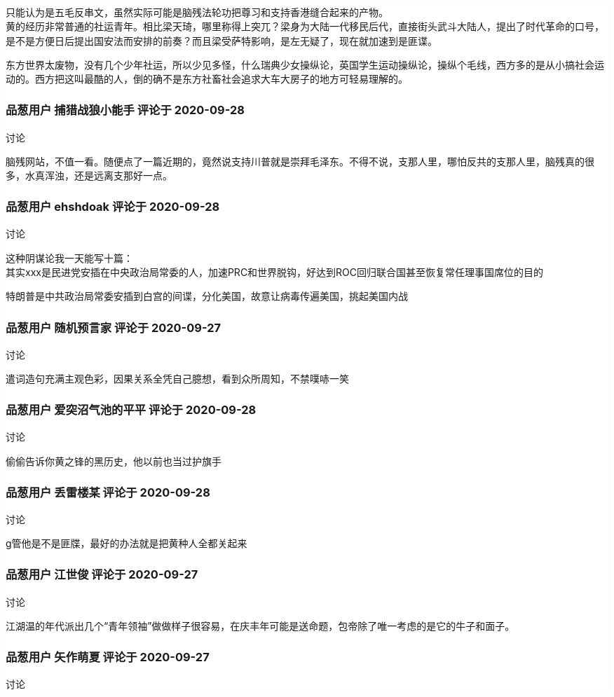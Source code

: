         
只能认为是五毛反串文，虽然实际可能是脑残法轮功把尊习和支持香港缝合起来的产物。  
黄的经历非常普通的社运青年。相比梁天琦，哪里称得上突兀？梁身为大陆一代移民后代，直接街头武斗大陆人，提出了时代革命的口号，是不是方便日后提出国安法而安排的前奏？而且梁受萨特影响，是左无疑了，现在就加速到是匪谍。  
  
东方世界太废物，没有几个少年社运，所以少见多怪，什么瑞典少女操纵论，英国学生运动操纵论，操纵个毛线，西方多的是从小搞社会运动的。西方把这叫最酷的人，倒的确不是东方社畜社会追求大车大房子的地方可轻易理解的。
        
                

### 品葱用户 **捕猎战狼小能手** 评论于 2020-09-28
讨论

        
脑残网站，不值一看。随便点了一篇近期的，竟然说支持川普就是崇拜毛泽东。不得不说，支那人里，哪怕反共的支那人里，脑残真的很多，水真浑浊，还是远离支那好一点。
        
                

### 品葱用户 **ehshdoak** 评论于 2020-09-28
讨论

        
这种阴谋论我一天能写十篇：  
其实xxx是民进党安插在中央政治局常委的人，加速PRC和世界脱钩，好达到ROC回归联合国甚至恢复常任理事国席位的目的  
  
特朗普是中共政治局常委安插到白宫的间谍，分化美国，故意让病毒传遍美国，挑起美国内战
        
                

### 品葱用户 **随机预言家** 评论于 2020-09-27
讨论

        
遣词造句充满主观色彩，因果关系全凭自己臆想，看到众所周知，不禁噗哧一笑
        
                

### 品葱用户 **爱突沼气池的平平** 评论于 2020-09-28
讨论

        
偷偷告诉你黄之锋的黑历史，他以前也当过护旗手
        
                

### 品葱用户 **丢雷楼某** 评论于 2020-09-28
讨论

        
g管他是不是匪牒，最好的办法就是把黄种人全都关起来
        
                

### 品葱用户 **江世俊** 评论于 2020-09-27
讨论

        
江湖温的年代派出几个“青年领袖”做做样子很容易，在庆丰年可能是送命题，包帝除了唯一考虑的是它的牛子和面子。
        
                

### 品葱用户 **矢作萌夏** 评论于 2020-09-27
讨论
